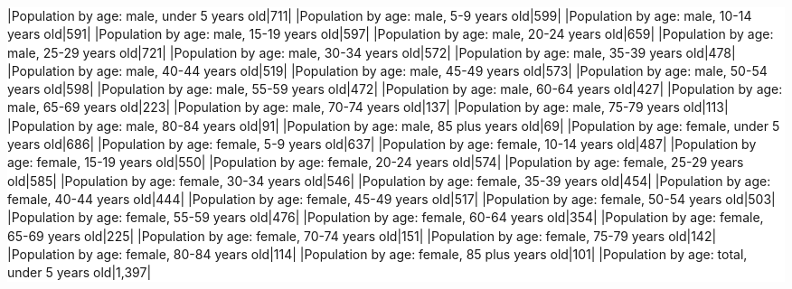 |Population by age: male, under 5 years old|711|
|Population by age: male, 5-9 years old|599|
|Population by age: male, 10-14 years old|591|
|Population by age: male, 15-19 years old|597|
|Population by age: male, 20-24 years old|659|
|Population by age: male, 25-29 years old|721|
|Population by age: male, 30-34 years old|572|
|Population by age: male, 35-39 years old|478|
|Population by age: male, 40-44 years old|519|
|Population by age: male, 45-49 years old|573|
|Population by age: male, 50-54 years old|598|
|Population by age: male, 55-59 years old|472|
|Population by age: male, 60-64 years old|427|
|Population by age: male, 65-69 years old|223|
|Population by age: male, 70-74 years old|137|
|Population by age: male, 75-79 years old|113|
|Population by age: male, 80-84 years old|91|
|Population by age: male, 85 plus years old|69|
|Population by age: female, under 5 years old|686|
|Population by age: female, 5-9 years old|637|
|Population by age: female, 10-14 years old|487|
|Population by age: female, 15-19 years old|550|
|Population by age: female, 20-24 years old|574|
|Population by age: female, 25-29 years old|585|
|Population by age: female, 30-34 years old|546|
|Population by age: female, 35-39 years old|454|
|Population by age: female, 40-44 years old|444|
|Population by age: female, 45-49 years old|517|
|Population by age: female, 50-54 years old|503|
|Population by age: female, 55-59 years old|476|
|Population by age: female, 60-64 years old|354|
|Population by age: female, 65-69 years old|225|
|Population by age: female, 70-74 years old|151|
|Population by age: female, 75-79 years old|142|
|Population by age: female, 80-84 years old|114|
|Population by age: female, 85 plus years old|101|
|Population by age: total, under 5 years old|1,397|
